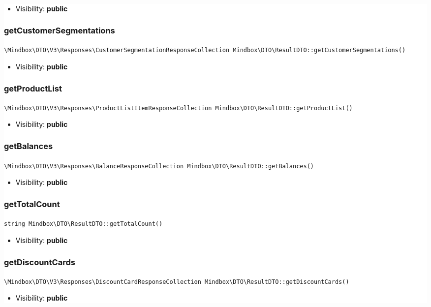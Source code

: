 

* Visibility: **public**




### getCustomerSegmentations

    \Mindbox\DTO\V3\Responses\CustomerSegmentationResponseCollection Mindbox\DTO\ResultDTO::getCustomerSegmentations()





* Visibility: **public**




### getProductList

    \Mindbox\DTO\V3\Responses\ProductListItemResponseCollection Mindbox\DTO\ResultDTO::getProductList()





* Visibility: **public**




### getBalances

    \Mindbox\DTO\V3\Responses\BalanceResponseCollection Mindbox\DTO\ResultDTO::getBalances()





* Visibility: **public**




### getTotalCount

    string Mindbox\DTO\ResultDTO::getTotalCount()





* Visibility: **public**




### getDiscountCards

    \Mindbox\DTO\V3\Responses\DiscountCardResponseCollection Mindbox\DTO\ResultDTO::getDiscountCards()





* Visibility: **public**


